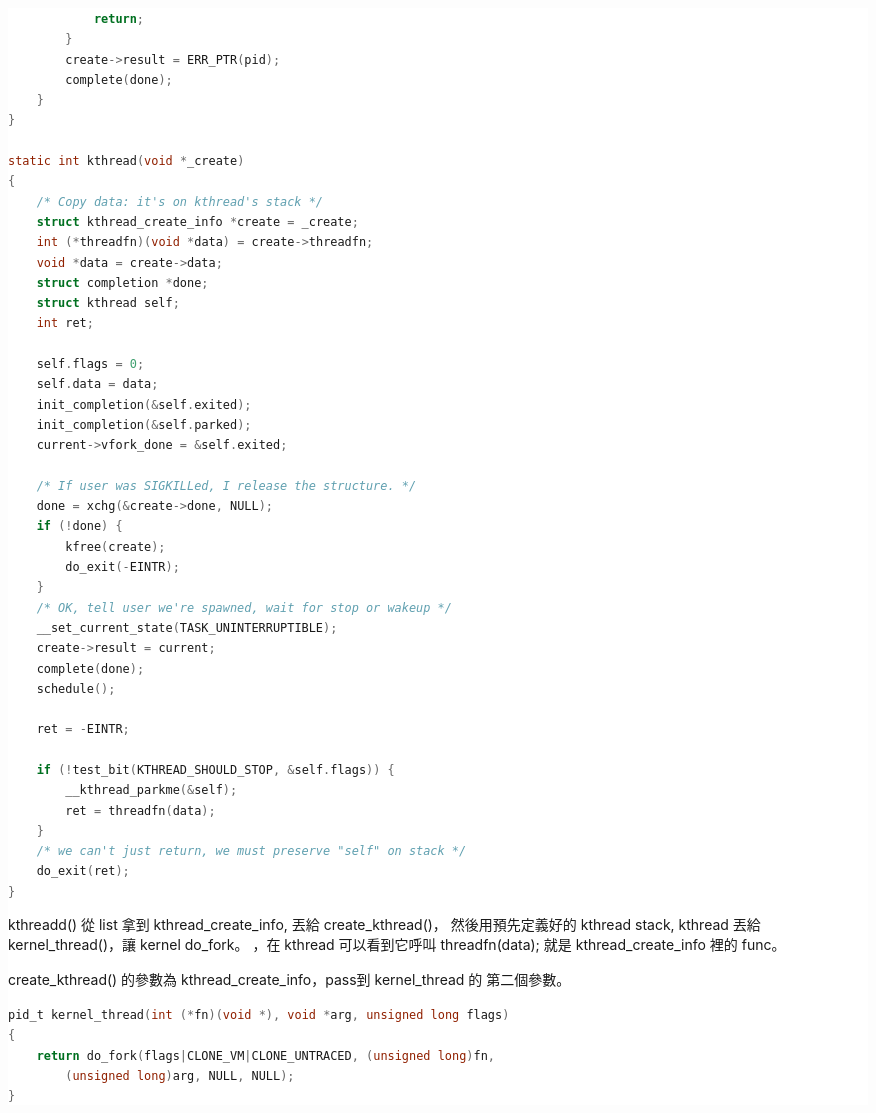 ``` c
			return;
		}
		create->result = ERR_PTR(pid);
		complete(done);
	}
}

static int kthread(void *_create)
{
	/* Copy data: it's on kthread's stack */
	struct kthread_create_info *create = _create;
	int (*threadfn)(void *data) = create->threadfn;
	void *data = create->data;
	struct completion *done;
	struct kthread self;
	int ret;

	self.flags = 0;
	self.data = data;
	init_completion(&self.exited);
	init_completion(&self.parked);
	current->vfork_done = &self.exited;

	/* If user was SIGKILLed, I release the structure. */
	done = xchg(&create->done, NULL);
	if (!done) {
		kfree(create);
		do_exit(-EINTR);
	}
	/* OK, tell user we're spawned, wait for stop or wakeup */
	__set_current_state(TASK_UNINTERRUPTIBLE);
	create->result = current;
	complete(done);
	schedule();

	ret = -EINTR;

	if (!test_bit(KTHREAD_SHOULD_STOP, &self.flags)) {
		__kthread_parkme(&self);
		ret = threadfn(data);
	}
	/* we can't just return, we must preserve "self" on stack */
	do_exit(ret);
}
```
kthreadd() 從 list 拿到 kthread_create_info, 丟給 create_kthread()，
然後用預先定義好的 kthread stack, kthread 丟給 kernel_thread()，讓 kernel do_fork。
，在 kthread 可以看到它呼叫 threadfn(data); 就是 kthread_create_info 裡的 func。

create_kthread() 的參數為 kthread_create_info，pass到 kernel_thread 的 第二個參數。
``` c
pid_t kernel_thread(int (*fn)(void *), void *arg, unsigned long flags)
{
	return do_fork(flags|CLONE_VM|CLONE_UNTRACED, (unsigned long)fn,
		(unsigned long)arg, NULL, NULL);
}
```
